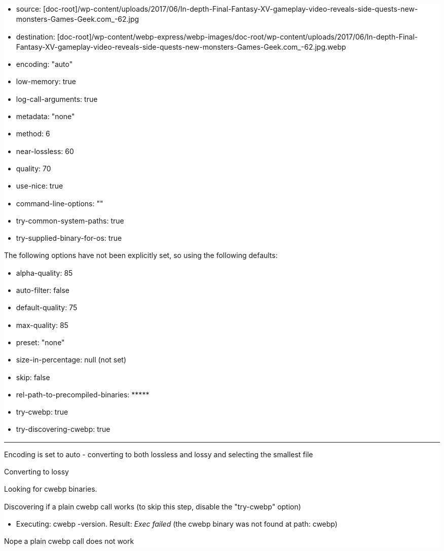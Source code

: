 - source: [doc-root]/wp-content/uploads/2017/06/In-depth-Final-Fantasy-XV-gameplay-video-reveals-side-quests-new-monsters-Games-Geek.com_-62.jpg

- destination: [doc-root]/wp-content/webp-express/webp-images/doc-root/wp-content/uploads/2017/06/In-depth-Final-Fantasy-XV-gameplay-video-reveals-side-quests-new-monsters-Games-Geek.com_-62.jpg.webp

- encoding: "auto"

- low-memory: true

- log-call-arguments: true

- metadata: "none"

- method: 6

- near-lossless: 60

- quality: 70

- use-nice: true

- command-line-options: ""

- try-common-system-paths: true

- try-supplied-binary-for-os: true


The following options have not been explicitly set, so using the following defaults:

- alpha-quality: 85

- auto-filter: false

- default-quality: 75

- max-quality: 85

- preset: "none"

- size-in-percentage: null (not set)

- skip: false

- rel-path-to-precompiled-binaries: *****

- try-cwebp: true

- try-discovering-cwebp: true

------------


Encoding is set to auto - converting to both lossless and lossy and selecting the smallest file


Converting to lossy

Looking for cwebp binaries.

Discovering if a plain cwebp call works (to skip this step, disable the "try-cwebp" option)

- Executing: cwebp -version. Result: *Exec failed* (the cwebp binary was not found at path: cwebp)

Nope a plain cwebp call does not work
